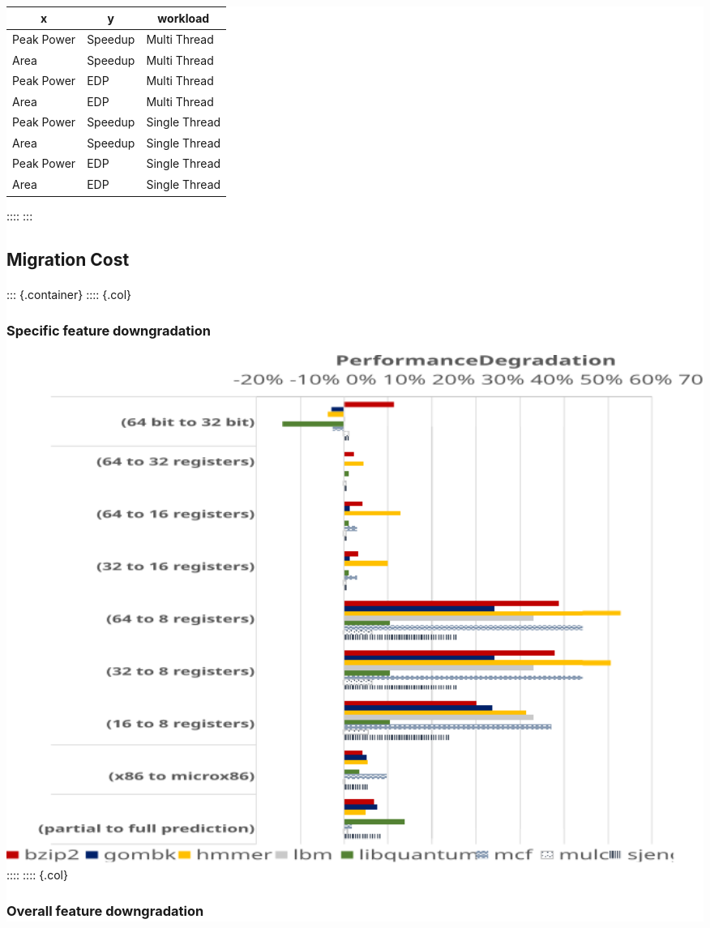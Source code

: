 | x          | y       | workload      |
|------------|---------|---------------|
| Peak Power | Speedup | Multi Thread  |
| Area       | Speedup | Multi Thread  |
| Peak Power | EDP     | Multi Thread  |
| Area       | EDP     | Multi Thread  |
| Peak Power | Speedup | Single Thread |
| Area       | Speedup | Single Thread |
| Peak Power | EDP     | Single Thread |
| Area       | EDP     | Single Thread |
::::
:::

## Migration Cost

::: {.container}
:::: {.col}
<h3>Specific feature downgradation</h3>

<img src="./pictures/2019.f14.feat_downgrade_cost.svg" style="zoom: 140%;">
::::
:::: {.col}
<h3>Overall feature downgradation</h3>
